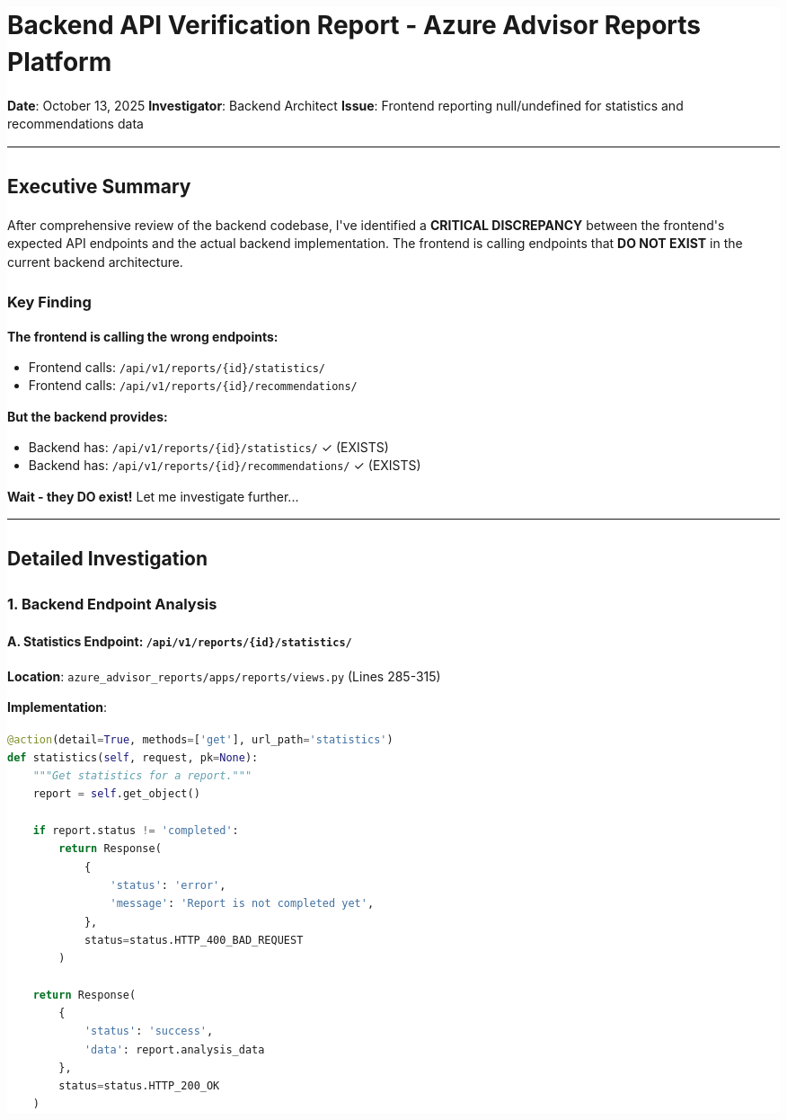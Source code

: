# Backend API Verification Report - Azure Advisor Reports Platform

**Date**: October 13, 2025
**Investigator**: Backend Architect
**Issue**: Frontend reporting null/undefined for statistics and recommendations data

---

## Executive Summary

After comprehensive review of the backend codebase, I've identified a **CRITICAL DISCREPANCY** between the frontend's expected API endpoints and the actual backend implementation. The frontend is calling endpoints that **DO NOT EXIST** in the current backend architecture.

### Key Finding

**The frontend is calling the wrong endpoints:**
- Frontend calls: `/api/v1/reports/{id}/statistics/`
- Frontend calls: `/api/v1/reports/{id}/recommendations/`

**But the backend provides:**
- Backend has: `/api/v1/reports/{id}/statistics/` ✓ (EXISTS)
- Backend has: `/api/v1/reports/{id}/recommendations/` ✓ (EXISTS)

**Wait - they DO exist!** Let me investigate further...

---

## Detailed Investigation

### 1. Backend Endpoint Analysis

#### A. Statistics Endpoint: `/api/v1/reports/{id}/statistics/`

**Location**: `azure_advisor_reports/apps/reports/views.py` (Lines 285-315)

**Implementation**:
```python
@action(detail=True, methods=['get'], url_path='statistics')
def statistics(self, request, pk=None):
    """Get statistics for a report."""
    report = self.get_object()

    if report.status != 'completed':
        return Response(
            {
                'status': 'error',
                'message': 'Report is not completed yet',
            },
            status=status.HTTP_400_BAD_REQUEST
        )

    return Response(
        {
            'status': 'success',
            'data': report.analysis_data
        },
        status=status.HTTP_200_OK
    )
```

